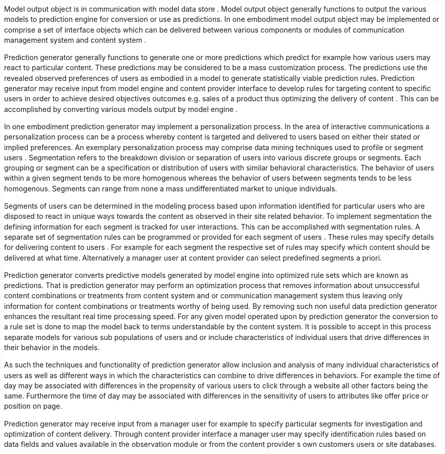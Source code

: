 Model output object is in communication with model data store . Model output object generally functions to output the various models to prediction engine for conversion or use as predictions. In one embodiment model output object may be implemented or comprise a set of interface objects which can be delivered between various components or modules of communication management system and content system .

Prediction generator generally functions to generate one or more predictions which predict for example how various users may react to particular content. These predictions may be considered to be a mass customization process. The predictions use the revealed observed preferences of users as embodied in a model to generate statistically viable prediction rules. Prediction generator may receive input from model engine and content provider interface to develop rules for targeting content to specific users in order to achieve desired objectives outcomes e.g. sales of a product thus optimizing the delivery of content . This can be accomplished by converting various models output by model engine .

In one embodiment prediction generator may implement a personalization process. In the area of interactive communications a personalization process can be a process whereby content is targeted and delivered to users based on either their stated or implied preferences. An exemplary personalization process may comprise data mining techniques used to profile or segment users . Segmentation refers to the breakdown division or separation of users into various discrete groups or segments. Each grouping or segment can be a specification or distribution of users with similar behavioral characteristics. The behavior of users within a given segment tends to be more homogenous whereas the behavior of users between segments tends to be less homogenous. Segments can range from none a mass undifferentiated market to unique individuals.

Segments of users can be determined in the modeling process based upon information identified for particular users who are disposed to react in unique ways towards the content as observed in their site related behavior. To implement segmentation the defining information for each segment is tracked for user interactions. This can be accomplished with segmentation rules. A separate set of segmentation rules can be programmed or provided for each segment of users . These rules may specify details for delivering content to users . For example for each segment the respective set of rules may specify which content should be delivered at what time. Alternatively a manager user at content provider can select predefined segments a priori.

Prediction generator converts predictive models generated by model engine into optimized rule sets which are known as predictions. That is prediction generator may perform an optimization process that removes information about unsuccessful content combinations or treatments from content system and or communication management system thus leaving only information for content combinations or treatments worthy of being used. By removing such non useful data prediction generator enhances the resultant real time processing speed. For any given model operated upon by prediction generator the conversion to a rule set is done to map the model back to terms understandable by the content system. It is possible to accept in this process separate models for various sub populations of users and or include characteristics of individual users that drive differences in their behavior in the models.

As such the techniques and functionality of prediction generator allow inclusion and analysis of many individual characteristics of users as well as different ways in which the characteristics can combine to drive differences in behaviors. For example the time of day may be associated with differences in the propensity of various users to click through a website all other factors being the same. Furthermore the time of day may be associated with differences in the sensitivity of users to attributes like offer price or position on page.

Prediction generator may receive input from a manager user for example to specify particular segments for investigation and optimization of content delivery. Through content provider interface a manager user may specify identification rules based on data fields and values available in the observation module or from the content provider s own customers users or site databases.

